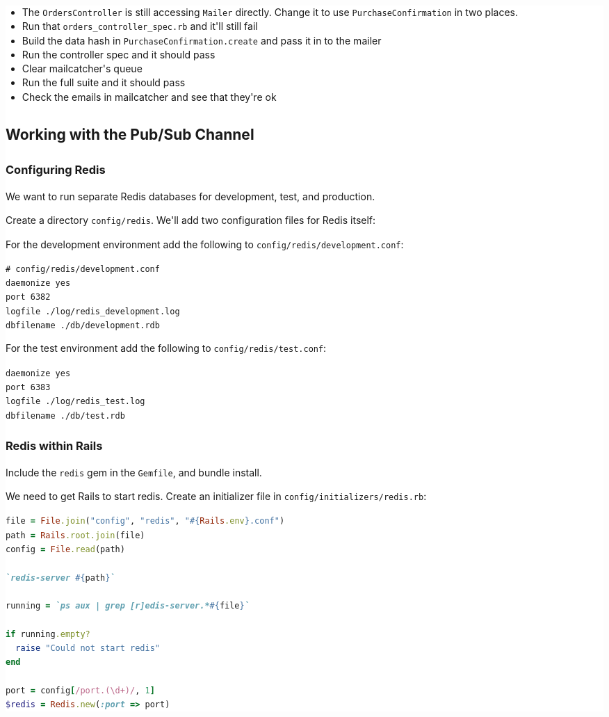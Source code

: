 * The `OrdersController` is still accessing `Mailer` directly. Change it to use `PurchaseConfirmation` in two places.
* Run that `orders_controller_spec.rb` and it'll still fail
* Build the data hash in `PurchaseConfirmation.create` and pass it in to the mailer
* Run the controller spec and it should pass
* Clear mailcatcher's queue
* Run the full suite and it should pass
* Check the emails in mailcatcher and see that they're ok

## Working with the Pub/Sub Channel

### Configuring Redis

We want to run separate Redis databases for development, test, and production.

Create a directory `config/redis`. We'll add two configuration files for Redis itself:

For the development environment add the following to `config/redis/development.conf`:

```plain
# config/redis/development.conf
daemonize yes
port 6382
logfile ./log/redis_development.log
dbfilename ./db/development.rdb
```

For the test environment add the following to `config/redis/test.conf`:

```plain
daemonize yes
port 6383
logfile ./log/redis_test.log
dbfilename ./db/test.rdb
```

### Redis within Rails

Include the `redis` gem in the `Gemfile`, and bundle install.

We need to get Rails to start redis. Create an initializer file in `config/initializers/redis.rb`:

```ruby
file = File.join("config", "redis", "#{Rails.env}.conf")
path = Rails.root.join(file)
config = File.read(path)

`redis-server #{path}`

running = `ps aux | grep [r]edis-server.*#{file}`

if running.empty?
  raise "Could not start redis"
end

port = config[/port.(\d+)/, 1]
$redis = Redis.new(:port => port)
```
